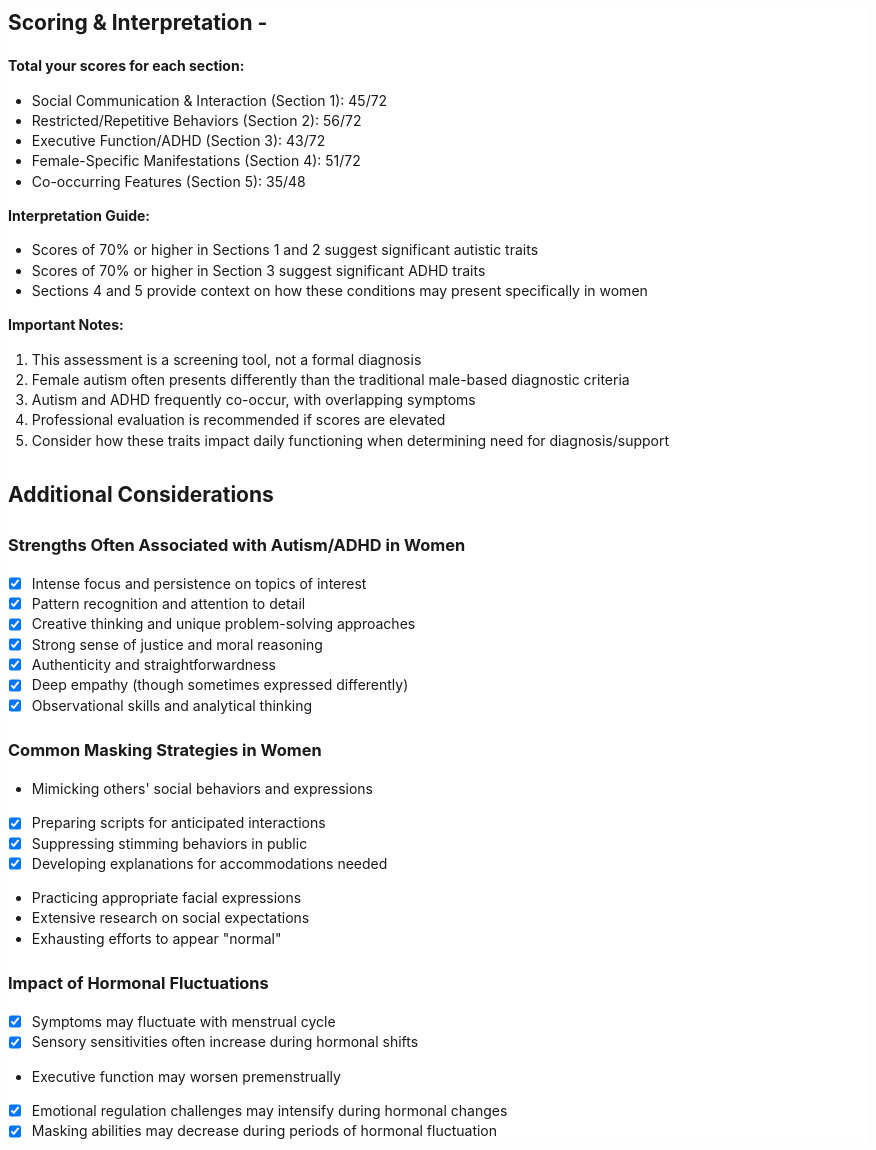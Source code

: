 ## Scoring & Interpretation \-

**Total your scores for each section:**

- Social Communication & Interaction (Section 1): 45/72  
- Restricted/Repetitive Behaviors (Section 2): 56/72  
- Executive Function/ADHD (Section 3): 43/72  
- Female-Specific Manifestations (Section 4): 51/72  
- Co-occurring Features (Section 5): 35/48

**Interpretation Guide:**

- Scores of 70% or higher in Sections 1 and 2 suggest significant autistic traits  
- Scores of 70% or higher in Section 3 suggest significant ADHD traits  
- Sections 4 and 5 provide context on how these conditions may present specifically in women

**Important Notes:**

1. This assessment is a screening tool, not a formal diagnosis  
2. Female autism often presents differently than the traditional male-based diagnostic criteria  
3. Autism and ADHD frequently co-occur, with overlapping symptoms  
4. Professional evaluation is recommended if scores are elevated  
5. Consider how these traits impact daily functioning when determining need for diagnosis/support

## Additional Considerations

### Strengths Often Associated with Autism/ADHD in Women

- [x] Intense focus and persistence on topics of interest   
- [x] Pattern recognition and attention to detail  
- [x] Creative thinking and unique problem-solving approaches  
- [x] Strong sense of justice and moral reasoning  
- [x] Authenticity and straightforwardness  
- [x] Deep empathy (though sometimes expressed differently)  
- [x] Observational skills and analytical thinking

### Common Masking Strategies in Women

- Mimicking others' social behaviors and expressions  
- [x] Preparing scripts for anticipated interactions  
- [x] Suppressing stimming behaviors in public  
- [x] Developing explanations for accommodations needed  
- Practicing appropriate facial expressions  
- Extensive research on social expectations  
- Exhausting efforts to appear "normal"

### Impact of Hormonal Fluctuations

- [x] Symptoms may fluctuate with menstrual cycle  
- [x] Sensory sensitivities often increase during hormonal shifts  
- Executive function may worsen premenstrually  
- [x] Emotional regulation challenges may intensify during hormonal changes  
- [x] Masking abilities may decrease during periods of hormonal fluctuation
